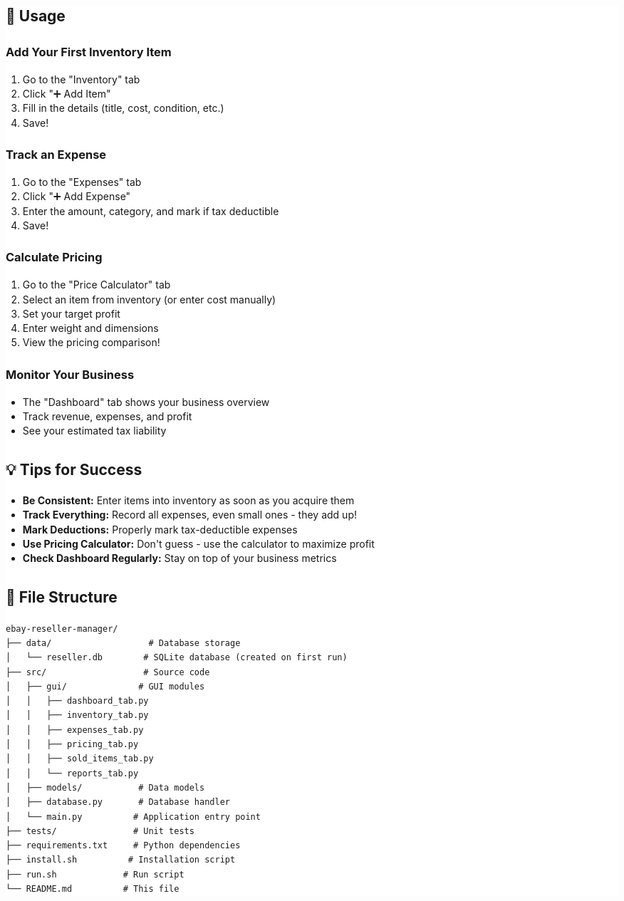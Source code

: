 ## 📖 Usage

### Add Your First Inventory Item
1. Go to the "Inventory" tab
2. Click "➕ Add Item"
3. Fill in the details (title, cost, condition, etc.)
4. Save!

### Track an Expense
1. Go to the "Expenses" tab
2. Click "➕ Add Expense"
3. Enter the amount, category, and mark if tax deductible
4. Save!

### Calculate Pricing
1. Go to the "Price Calculator" tab
2. Select an item from inventory (or enter cost manually)
3. Set your target profit
4. Enter weight and dimensions
5. View the pricing comparison!

### Monitor Your Business
- The "Dashboard" tab shows your business overview
- Track revenue, expenses, and profit
- See your estimated tax liability

## 💡 Tips for Success

- **Be Consistent:** Enter items into inventory as soon as you acquire them
- **Track Everything:** Record all expenses, even small ones - they add up!
- **Mark Deductions:** Properly mark tax-deductible expenses
- **Use Pricing Calculator:** Don't guess - use the calculator to maximize profit
- **Check Dashboard Regularly:** Stay on top of your business metrics

## 📁 File Structure

```
ebay-reseller-manager/
├── data/                   # Database storage
│   └── reseller.db        # SQLite database (created on first run)
├── src/                   # Source code
│   ├── gui/              # GUI modules
│   │   ├── dashboard_tab.py
│   │   ├── inventory_tab.py
│   │   ├── expenses_tab.py
│   │   ├── pricing_tab.py
│   │   ├── sold_items_tab.py
│   │   └── reports_tab.py
│   ├── models/           # Data models
│   ├── database.py       # Database handler
│   └── main.py          # Application entry point
├── tests/               # Unit tests
├── requirements.txt     # Python dependencies
├── install.sh          # Installation script
├── run.sh             # Run script
└── README.md          # This file
```
